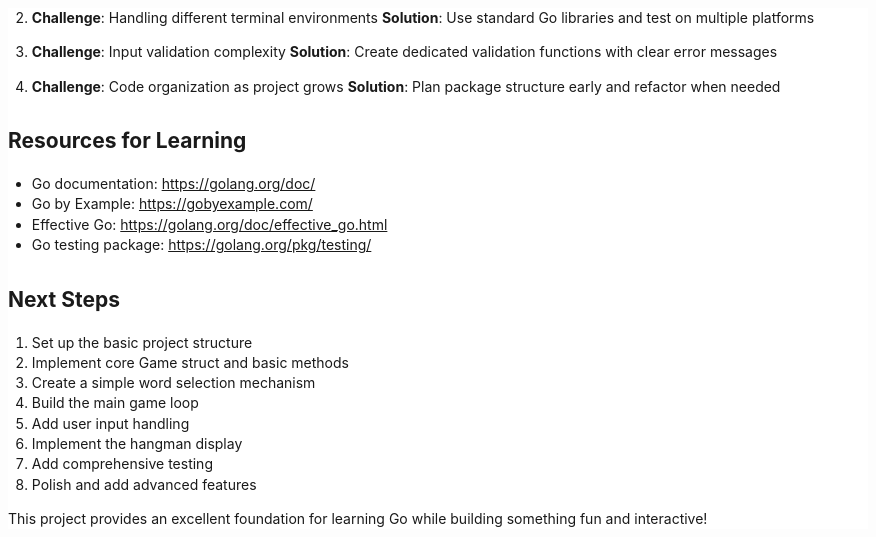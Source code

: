 2. **Challenge**: Handling different terminal environments
   **Solution**: Use standard Go libraries and test on multiple platforms

3. **Challenge**: Input validation complexity
   **Solution**: Create dedicated validation functions with clear error messages

4. **Challenge**: Code organization as project grows
   **Solution**: Plan package structure early and refactor when needed

## Resources for Learning
- Go documentation: https://golang.org/doc/
- Go by Example: https://gobyexample.com/
- Effective Go: https://golang.org/doc/effective_go.html
- Go testing package: https://golang.org/pkg/testing/

## Next Steps
1. Set up the basic project structure
2. Implement core Game struct and basic methods
3. Create a simple word selection mechanism
4. Build the main game loop
5. Add user input handling
6. Implement the hangman display
7. Add comprehensive testing
8. Polish and add advanced features

This project provides an excellent foundation for learning Go while building something fun and interactive!
